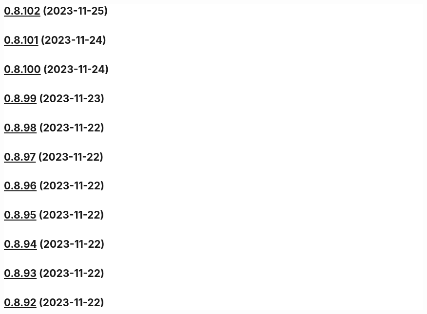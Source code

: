 

## [0.8.102](https://github.com/sonarwatch/portfolio/compare/core-0.8.101...core-0.8.102) (2023-11-25)



## [0.8.101](https://github.com/sonarwatch/portfolio/compare/core-0.8.100...core-0.8.101) (2023-11-24)



## [0.8.100](https://github.com/sonarwatch/portfolio/compare/core-0.8.99...core-0.8.100) (2023-11-24)



## [0.8.99](https://github.com/sonarwatch/portfolio/compare/core-0.8.98...core-0.8.99) (2023-11-23)



## [0.8.98](https://github.com/sonarwatch/portfolio/compare/core-0.8.97...core-0.8.98) (2023-11-22)



## [0.8.97](https://github.com/sonarwatch/portfolio/compare/core-0.8.96...core-0.8.97) (2023-11-22)



## [0.8.96](https://github.com/sonarwatch/portfolio/compare/core-0.8.95...core-0.8.96) (2023-11-22)



## [0.8.95](https://github.com/sonarwatch/portfolio/compare/core-0.8.94...core-0.8.95) (2023-11-22)



## [0.8.94](https://github.com/sonarwatch/portfolio/compare/core-0.8.93...core-0.8.94) (2023-11-22)



## [0.8.93](https://github.com/sonarwatch/portfolio/compare/core-0.8.92...core-0.8.93) (2023-11-22)



## [0.8.92](https://github.com/sonarwatch/portfolio/compare/core-0.8.91...core-0.8.92) (2023-11-22)
